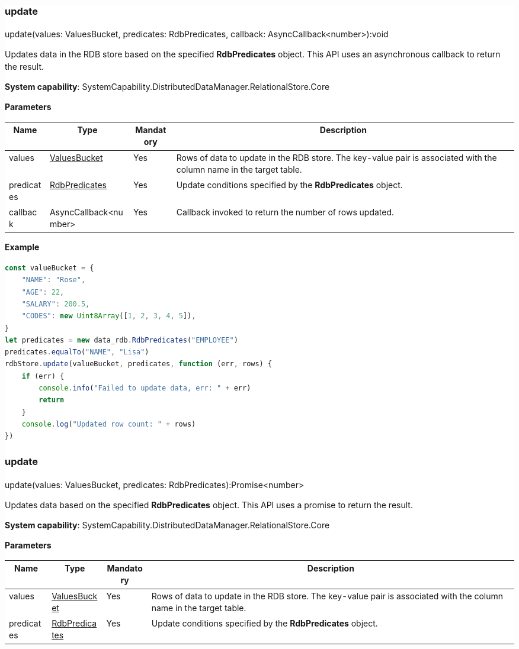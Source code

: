 ### update

update(values: ValuesBucket, predicates: RdbPredicates, callback: AsyncCallback&lt;number&gt;):void

Updates data in the RDB store based on the specified **RdbPredicates** object. This API uses an asynchronous callback to return the result.

**System capability**: SystemCapability.DistributedDataManager.RelationalStore.Core

**Parameters**

| Name| Type| Mandatory| Description|
| -------- | -------- | -------- | -------- |
| values | [ValuesBucket](#valuesbucket) | Yes| Rows of data to update in the RDB store. The key-value pair is associated with the column name in the target table.|
| predicates | [RdbPredicates](#rdbpredicates) | Yes| Update conditions specified by the **RdbPredicates** object.|
| callback | AsyncCallback&lt;number&gt; | Yes| Callback invoked to return the number of rows updated.|

**Example**

```js
const valueBucket = {
    "NAME": "Rose",
    "AGE": 22,
    "SALARY": 200.5,
    "CODES": new Uint8Array([1, 2, 3, 4, 5]),
}
let predicates = new data_rdb.RdbPredicates("EMPLOYEE")
predicates.equalTo("NAME", "Lisa")
rdbStore.update(valueBucket, predicates, function (err, rows) {
    if (err) {
        console.info("Failed to update data, err: " + err)
        return
    }
    console.log("Updated row count: " + rows)
})
```

### update

update(values: ValuesBucket, predicates: RdbPredicates):Promise&lt;number&gt;

Updates data based on the specified **RdbPredicates** object. This API uses a promise to return the result.

**System capability**: SystemCapability.DistributedDataManager.RelationalStore.Core

**Parameters**

| Name| Type| Mandatory| Description|
| -------- | -------- | -------- | -------- |
| values | [ValuesBucket](#valuesbucket) | Yes| Rows of data to update in the RDB store. The key-value pair is associated with the column name in the target table.|
| predicates | [RdbPredicates](#rdbpredicates) | Yes| Update conditions specified by the **RdbPredicates** object.|
